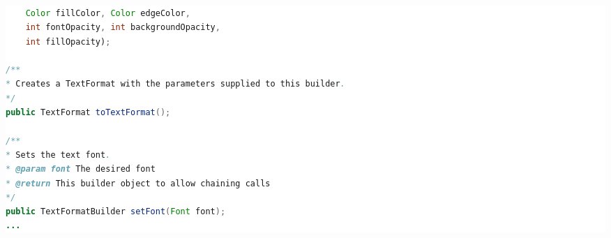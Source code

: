 ```java
    Color fillColor, Color edgeColor, 
    int fontOpacity, int backgroundOpacity, 
    int fillOpacity); 
 
/** 
* Creates a TextFormat with the parameters supplied to this builder. 
*/ 
public TextFormat toTextFormat(); 
 
/** 
* Sets the text font. 
* @param font The desired font 
* @return This builder object to allow chaining calls 
*/ 
public TextFormatBuilder setFont(Font font); 
... 
```
